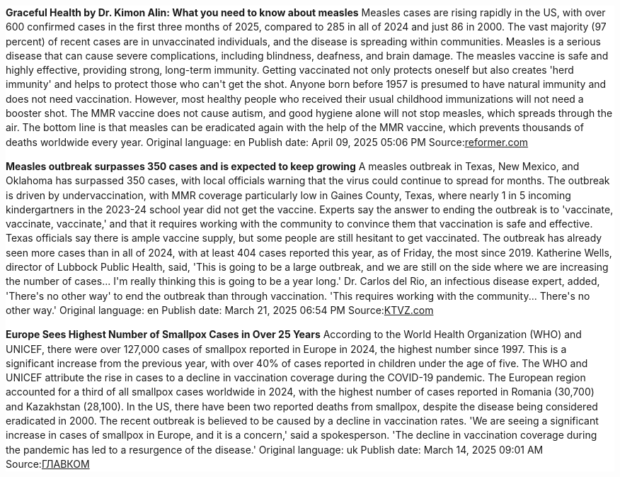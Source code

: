 **Graceful Health by Dr. Kimon Alin: What you need to know about measles**
Measles cases are rising rapidly in the US, with over 600 confirmed cases in the first three months of 2025, compared to 285 in all of 2024 and just 86 in 2000. The vast majority (97 percent) of recent cases are in unvaccinated individuals, and the disease is spreading within communities. Measles is a serious disease that can cause severe complications, including blindness, deafness, and brain damage. The measles vaccine is safe and highly effective, providing strong, long-term immunity. Getting vaccinated not only protects oneself but also creates 'herd immunity' and helps to protect those who can't get the shot. Anyone born before 1957 is presumed to have natural immunity and does not need vaccination. However, most healthy people who received their usual childhood immunizations will not need a booster shot. The MMR vaccine does not cause autism, and good hygiene alone will not stop measles, which spreads through the air. The bottom line is that measles can be eradicated again with the help of the MMR vaccine, which prevents thousands of deaths worldwide every year.
Original language: en
Publish date: April 09, 2025 05:06 PM
Source:[reformer.com](https://www.reformer.com/health/graceful-health-by-dr-kimon-alin-what-you-need-to-know-about-measles/article_513d7c73-522b-44d2-86d0-a4bebbbe8de4.html)

**Measles outbreak surpasses 350 cases and is expected to keep growing**
A measles outbreak in Texas, New Mexico, and Oklahoma has surpassed 350 cases, with local officials warning that the virus could continue to spread for months. The outbreak is driven by undervaccination, with MMR coverage particularly low in Gaines County, Texas, where nearly 1 in 5 incoming kindergartners in the 2023-24 school year did not get the vaccine. Experts say the answer to ending the outbreak is to 'vaccinate, vaccinate, vaccinate,' and that it requires working with the community to convince them that vaccination is safe and effective. Texas officials say there is ample vaccine supply, but some people are still hesitant to get vaccinated. The outbreak has already seen more cases than in all of 2024, with at least 404 cases reported this year, as of Friday, the most since 2019. Katherine Wells, director of Lubbock Public Health, said, 'This is going to be a large outbreak, and we are still on the side where we are increasing the number of cases... I'm really thinking this is going to be a year long.' Dr. Carlos del Rio, an infectious disease expert, added, 'There's no other way' to end the outbreak than through vaccination. 'This requires working with the community... There's no other way.'
Original language: en
Publish date: March 21, 2025 06:54 PM
Source:[KTVZ.com](https://ktvz.com/health/cnn-health/2025/03/21/measles-outbreak-surpasses-350-cases-and-is-expected-to-keep-growing/)

**Europe Sees Highest Number of Smallpox Cases in Over 25 Years**
According to the World Health Organization (WHO) and UNICEF, there were over 127,000 cases of smallpox reported in Europe in 2024, the highest number since 1997. This is a significant increase from the previous year, with over 40% of cases reported in children under the age of five. The WHO and UNICEF attribute the rise in cases to a decline in vaccination coverage during the COVID-19 pandemic. The European region accounted for a third of all smallpox cases worldwide in 2024, with the highest number of cases reported in Romania (30,700) and Kazakhstan (28,100). In the US, there have been two reported deaths from smallpox, despite the disease being considered eradicated in 2000. The recent outbreak is believed to be caused by a decline in vaccination rates. 'We are seeing a significant increase in cases of smallpox in Europe, and it is a concern,' said a spokesperson. 'The decline in vaccination coverage during the pandemic has led to a resurgence of the disease.' 
Original language: uk
Publish date: March 14, 2025 09:01 AM
Source:[ГЛАВКОМ](https://glavcom.ua/country/health/u-jevropi-zafiksovano-najbilshu-kilkist-vipadkiv-koru-za-ponad-chvert-stolittja-1049507.html)
